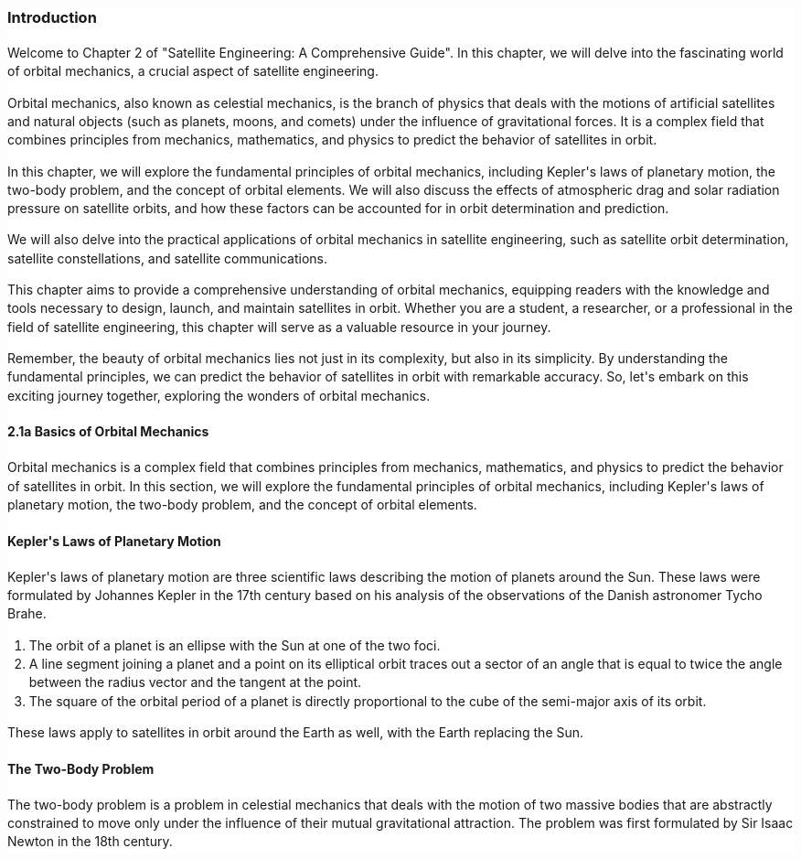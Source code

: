 


### Introduction

Welcome to Chapter 2 of "Satellite Engineering: A Comprehensive Guide". In this chapter, we will delve into the fascinating world of orbital mechanics, a crucial aspect of satellite engineering. 

Orbital mechanics, also known as celestial mechanics, is the branch of physics that deals with the motions of artificial satellites and natural objects (such as planets, moons, and comets) under the influence of gravitational forces. It is a complex field that combines principles from mechanics, mathematics, and physics to predict the behavior of satellites in orbit.

In this chapter, we will explore the fundamental principles of orbital mechanics, including Kepler's laws of planetary motion, the two-body problem, and the concept of orbital elements. We will also discuss the effects of atmospheric drag and solar radiation pressure on satellite orbits, and how these factors can be accounted for in orbit determination and prediction.

We will also delve into the practical applications of orbital mechanics in satellite engineering, such as satellite orbit determination, satellite constellations, and satellite communications. 

This chapter aims to provide a comprehensive understanding of orbital mechanics, equipping readers with the knowledge and tools necessary to design, launch, and maintain satellites in orbit. Whether you are a student, a researcher, or a professional in the field of satellite engineering, this chapter will serve as a valuable resource in your journey.

Remember, the beauty of orbital mechanics lies not just in its complexity, but also in its simplicity. By understanding the fundamental principles, we can predict the behavior of satellites in orbit with remarkable accuracy. So, let's embark on this exciting journey together, exploring the wonders of orbital mechanics.




#### 2.1a Basics of Orbital Mechanics

Orbital mechanics is a complex field that combines principles from mechanics, mathematics, and physics to predict the behavior of satellites in orbit. In this section, we will explore the fundamental principles of orbital mechanics, including Kepler's laws of planetary motion, the two-body problem, and the concept of orbital elements.

#### Kepler's Laws of Planetary Motion

Kepler's laws of planetary motion are three scientific laws describing the motion of planets around the Sun. These laws were formulated by Johannes Kepler in the 17th century based on his analysis of the observations of the Danish astronomer Tycho Brahe.

1. The orbit of a planet is an ellipse with the Sun at one of the two foci.
2. A line segment joining a planet and a point on its elliptical orbit traces out a sector of an angle that is equal to twice the angle between the radius vector and the tangent at the point.
3. The square of the orbital period of a planet is directly proportional to the cube of the semi-major axis of its orbit.

These laws apply to satellites in orbit around the Earth as well, with the Earth replacing the Sun.

#### The Two-Body Problem

The two-body problem is a problem in celestial mechanics that deals with the motion of two massive bodies that are abstractly constrained to move only under the influence of their mutual gravitational attraction. The problem was first formulated by Sir Isaac Newton in the 18th century.
